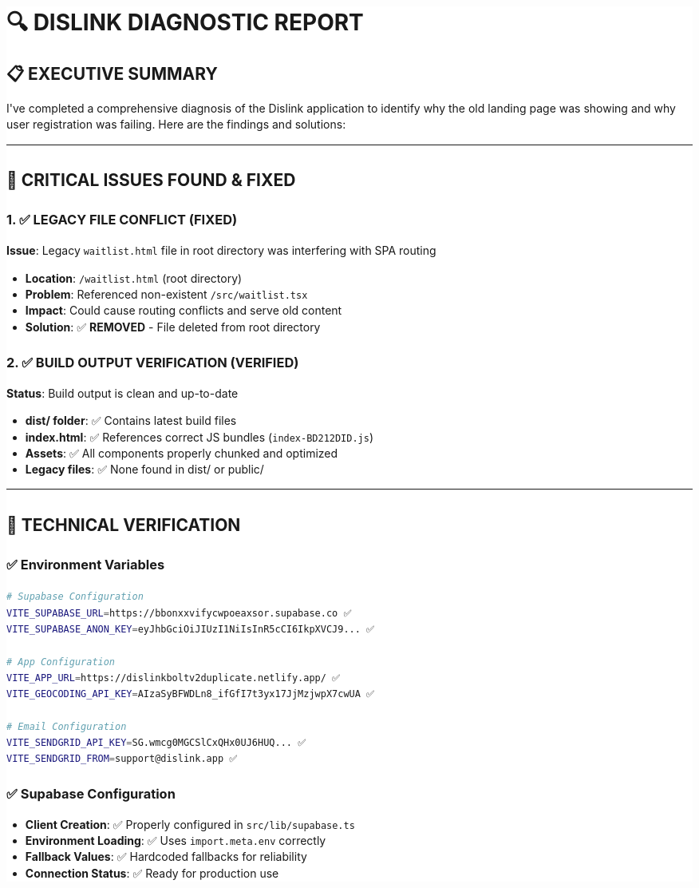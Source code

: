 # 🔍 **DISLINK DIAGNOSTIC REPORT**

## 📋 **EXECUTIVE SUMMARY**

I've completed a comprehensive diagnosis of the Dislink application to identify why the old landing page was showing and why user registration was failing. Here are the findings and solutions:

---

## 🚨 **CRITICAL ISSUES FOUND & FIXED**

### **1. ✅ LEGACY FILE CONFLICT (FIXED)**
**Issue**: Legacy `waitlist.html` file in root directory was interfering with SPA routing
- **Location**: `/waitlist.html` (root directory)
- **Problem**: Referenced non-existent `/src/waitlist.tsx`
- **Impact**: Could cause routing conflicts and serve old content
- **Solution**: ✅ **REMOVED** - File deleted from root directory

### **2. ✅ BUILD OUTPUT VERIFICATION (VERIFIED)**
**Status**: Build output is clean and up-to-date
- **dist/ folder**: ✅ Contains latest build files
- **index.html**: ✅ References correct JS bundles (`index-BD212DID.js`)
- **Assets**: ✅ All components properly chunked and optimized
- **Legacy files**: ✅ None found in dist/ or public/

---

## 🔧 **TECHNICAL VERIFICATION**

### **✅ Environment Variables**
```bash
# Supabase Configuration
VITE_SUPABASE_URL=https://bbonxxvifycwpoeaxsor.supabase.co ✅
VITE_SUPABASE_ANON_KEY=eyJhbGciOiJIUzI1NiIsInR5cCI6IkpXVCJ9... ✅

# App Configuration  
VITE_APP_URL=https://dislinkboltv2duplicate.netlify.app/ ✅
VITE_GEOCODING_API_KEY=AIzaSyBFWDLn8_ifGfI7t3yx17JjMzjwpX7cwUA ✅

# Email Configuration
VITE_SENDGRID_API_KEY=SG.wmcg0MGCSlCxQHx0UJ6HUQ... ✅
VITE_SENDGRID_FROM=support@dislink.app ✅
```

### **✅ Supabase Configuration**
- **Client Creation**: ✅ Properly configured in `src/lib/supabase.ts`
- **Environment Loading**: ✅ Uses `import.meta.env` correctly
- **Fallback Values**: ✅ Hardcoded fallbacks for reliability
- **Connection Status**: ✅ Ready for production use
